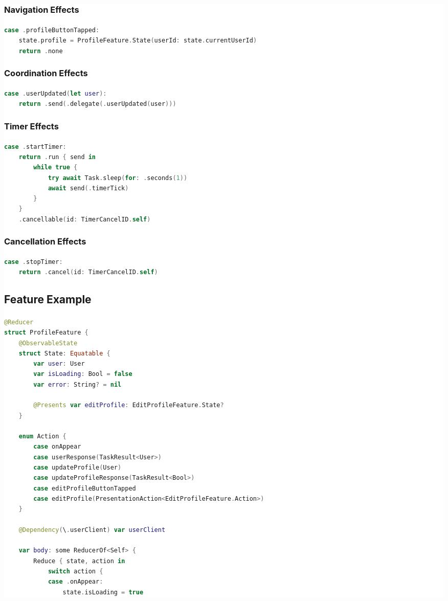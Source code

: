 ### Navigation Effects

```swift
case .profileButtonTapped:
    state.profile = ProfileFeature.State(userId: state.currentUserId)
    return .none
```

### Coordination Effects

```swift
case .userUpdated(let user):
    return .send(.delegate(.userUpdated(user)))
```

### Timer Effects

```swift
case .startTimer:
    return .run { send in
        while true {
            try await Task.sleep(for: .seconds(1))
            await send(.timerTick)
        }
    }
    .cancellable(id: TimerCancelID.self)
```

### Cancellation Effects

```swift
case .stopTimer:
    return .cancel(id: TimerCancelID.self)
```

## Feature Example

```swift
@Reducer
struct ProfileFeature {
    @ObservableState
    struct State: Equatable {
        var user: User
        var isLoading: Bool = false
        var error: String? = nil

        @Presents var editProfile: EditProfileFeature.State?
    }

    enum Action {
        case onAppear
        case userResponse(TaskResult<User>)
        case updateProfile(User)
        case updateProfileResponse(TaskResult<Bool>)
        case editProfileButtonTapped
        case editProfile(PresentationAction<EditProfileFeature.Action>)
    }

    @Dependency(\.userClient) var userClient

    var body: some ReducerOf<Self> {
        Reduce { state, action in
            switch action {
            case .onAppear:
                state.isLoading = true
```